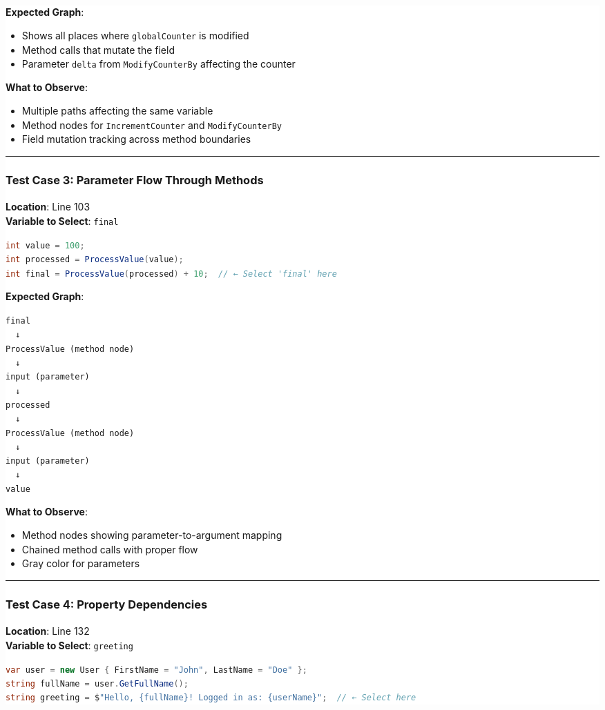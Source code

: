 **Expected Graph**:
- Shows all places where `globalCounter` is modified
- Method calls that mutate the field
- Parameter `delta` from `ModifyCounterBy` affecting the counter

**What to Observe**:
- Multiple paths affecting the same variable
- Method nodes for `IncrementCounter` and `ModifyCounterBy`
- Field mutation tracking across method boundaries

---

### Test Case 3: Parameter Flow Through Methods

**Location**: Line 103  
**Variable to Select**: `final`

```csharp
int value = 100;
int processed = ProcessValue(value);
int final = ProcessValue(processed) + 10;  // ← Select 'final' here
```

**Expected Graph**:
```
final
  ↓
ProcessValue (method node)
  ↓
input (parameter)
  ↓
processed
  ↓
ProcessValue (method node)
  ↓
input (parameter)
  ↓
value
```

**What to Observe**:
- Method nodes showing parameter-to-argument mapping
- Chained method calls with proper flow
- Gray color for parameters

---

### Test Case 4: Property Dependencies

**Location**: Line 132  
**Variable to Select**: `greeting`

```csharp
var user = new User { FirstName = "John", LastName = "Doe" };
string fullName = user.GetFullName();
string greeting = $"Hello, {fullName}! Logged in as: {userName}";  // ← Select here
```
